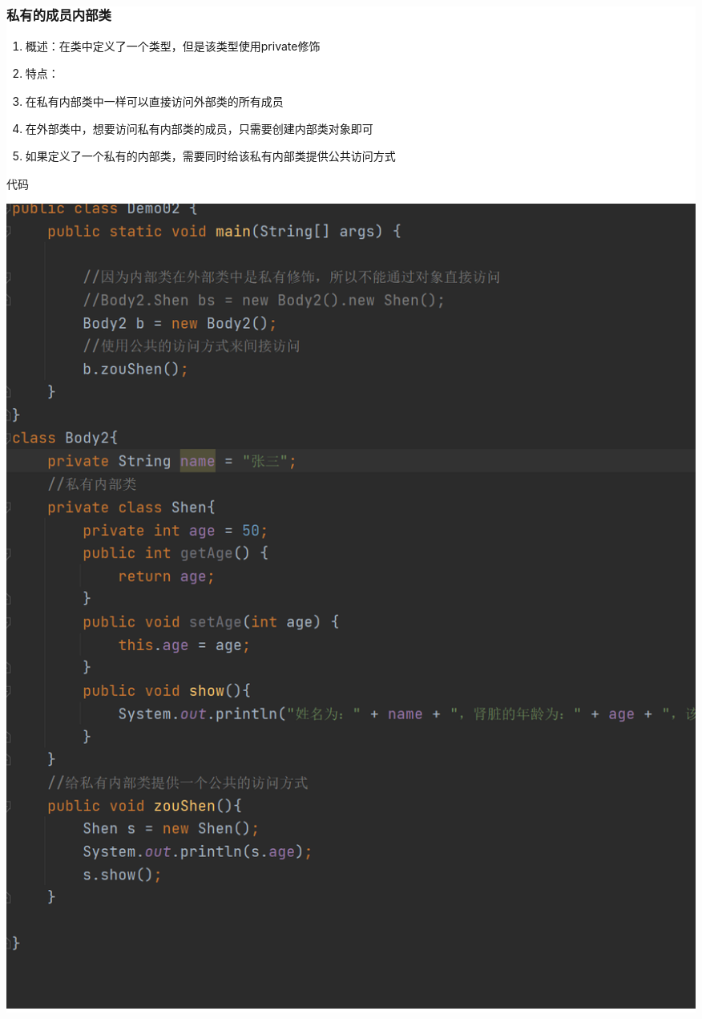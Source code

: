 ### 私有的成员内部类

1.  概述：在类中定义了一个类型，但是该类型使用private修饰

2.  特点：

3.  在私有内部类中一样可以直接访问外部类的所有成员

4.  在外部类中，想要访问私有内部类的成员，只需要创建内部类对象即可

5.  如果定义了一个私有的内部类，需要同时给该私有内部类提供公共访问方式

代码

![](media/4fcd61e0f1aff68e377f78cc30b17f7d.png)
